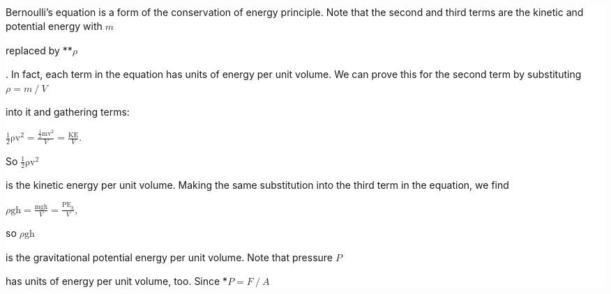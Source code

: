 Bernoulli’s equation is a form of the conservation of energy principle. Note that the second and third terms are the kinetic and potential energy with <math xmlns="http://www.w3.org/1998/Math/MathML"><semantics><mrow><mrow><mi>m</mi></mrow><mrow /></mrow><annotation encoding="StarMath 5.0"> size 12{m} {}</annotation></semantics></math>

 replaced by **<math xmlns="http://www.w3.org/1998/Math/MathML"><semantics><mrow><mrow><mi>ρ</mi></mrow><mrow /></mrow><annotation encoding="StarMath 5.0"> size 12{ρ} {}</annotation></semantics></math>

. In fact, each term in the equation has units of energy per unit volume. We can prove this for the second term by substituting <math xmlns="http://www.w3.org/1998/Math/MathML"><semantics><mrow><mrow><mrow><mi>ρ</mi><mo stretchy="false">=</mo><mrow><mi>m</mi><mo stretchy="false">/</mo><mi>V</mi></mrow></mrow></mrow><mrow /></mrow><annotation encoding="StarMath 5.0"> size 12{ρ=m/V} {}</annotation></semantics></math>

 into it and gathering terms:

<div data-type="equation" class="equation" id="eip-390">
<math xmlns="http://www.w3.org/1998/Math/MathML"><semantics><mrow><mrow><mrow><mfrac><mn>1</mn><mn>2</mn></mfrac><mrow><mrow><msup><mi fontstyle="italic">ρv</mi><mrow><mn>2</mn></mrow></msup><mo stretchy="false">=</mo><mfrac><mrow><mfrac><mn>1</mn><mn>2</mn></mfrac><mrow><msup><mstyle fontstyle="italic"><mtext>mv</mtext></mstyle><mrow><mn>2</mn></mrow></msup></mrow></mrow><mi>V</mi></mfrac></mrow><mo stretchy="false">=</mo><mfrac><mtext>KE</mtext><mi>V</mi></mfrac></mrow></mrow></mrow><mtext>.</mtext><mrow /></mrow><annotation encoding="StarMath 5.0"> size 12{ { {1} over {2} } ρv rSup { size 8{2} } = { { { {1} over {2} } ital "mv" rSup { size 8{2} } } over {V} } = { {"KE"} over {V} } "."} {}</annotation></semantics></math>
</div>

So <math xmlns="http://www.w3.org/1998/Math/MathML"><semantics><mrow><mrow><mrow><mfrac><mrow><mn>1</mn></mrow><mrow><mn>2</mn></mrow></mfrac><msup><mi fontstyle="italic">ρv</mi><mrow><mn>2</mn></mrow></msup></mrow></mrow><mrow /></mrow><annotation encoding="StarMath 5.0"> size 12{ { { size 8{1} } over { size 8{2} } } ρv rSup { size 8{2} } } {}</annotation></semantics></math>

 is the kinetic energy per unit volume. Making the same substitution into the third term in the equation, we find

<div data-type="equation" class="equation" id="eip-800">
<math xmlns="http://www.w3.org/1998/Math/MathML"><semantics><mrow><mrow><mrow><mi>ρ</mi><mrow><mrow><mstyle><mrow><mi fontstyle="italic">gh</mi></mrow></mstyle><mo stretchy="false">=</mo><mfrac><mstyle><mrow><mi fontstyle="italic">mgh</mi></mrow></mstyle><mi>V</mi></mfrac></mrow><mo stretchy="false">=</mo><mfrac><msub><mtext>PE</mtext><mrow><mtext>g</mtext></mrow></msub><mi>V</mi></mfrac></mrow></mrow></mrow><mo>,</mo><mrow /></mrow><annotation encoding="StarMath 5.0"> size 12{ρ ital "gh"= { { ital "mgh"} over {V} } = { {"PE" rSub { size 8{"g"} } } over {V} } "."} {}</annotation></semantics></math>
</div>

so <math xmlns="http://www.w3.org/1998/Math/MathML"><semantics><mrow><mrow><mrow><mi>ρ</mi> <mstyle fontstyle="italic"><mrow><mtext>gh</mtext></mrow></mstyle></mrow></mrow><mrow /></mrow><annotation encoding="StarMath 5.0"> size 12{ρ ital "gh"} {}</annotation></semantics></math>

 is the gravitational potential energy per unit volume. Note that pressure <math xmlns="http://www.w3.org/1998/Math/MathML"><semantics><mrow><mrow><mi>P</mi></mrow><mrow /></mrow><annotation encoding="StarMath 5.0"> size 12{P} {}</annotation></semantics></math>

 has units of energy per unit volume, too. Since *<math xmlns="http://www.w3.org/1998/Math/MathML"><semantics><mrow><mrow><mrow><mi>P</mi><mo stretchy="false">=</mo><mrow><mi>F</mi><mo stretchy="false">/</mo><mi>A</mi></mrow></mrow></mrow><mrow /></mrow><annotation encoding="StarMath 5.0"> size 12{P=F/A} {}</annotation></semantics></math>
